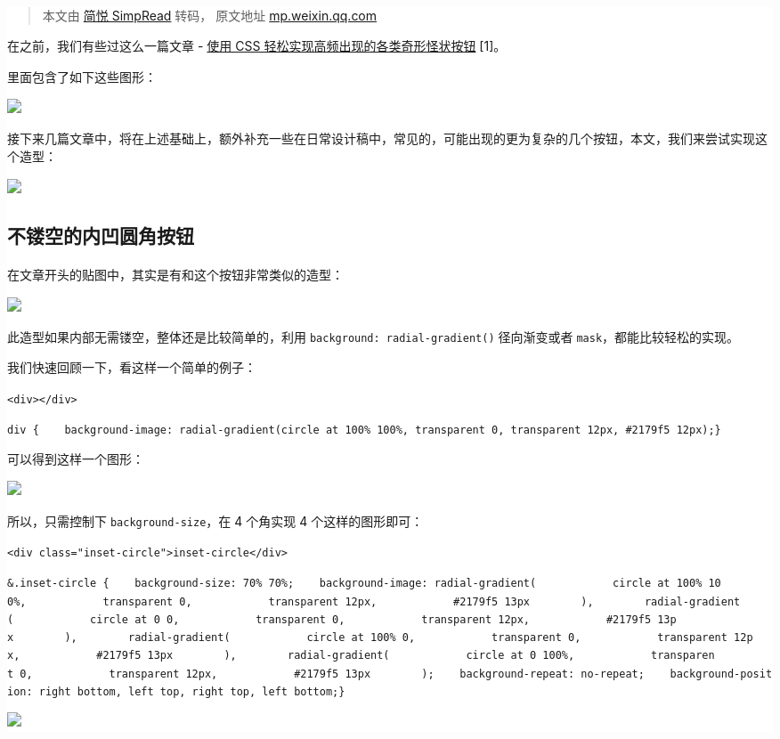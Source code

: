 > 本文由 [简悦 SimpRead](http://ksria.com/simpread/) 转码， 原文地址 [mp.weixin.qq.com](https://mp.weixin.qq.com/s/Ni_O5Z415Qvspt04BHtliA)

在之前，我们有些过这么一篇文章 - [使用 CSS 轻松实现高频出现的各类奇形怪状按钮](http://mp.weixin.qq.com/s?__biz=Mzg2MDU4MzU3Nw==&mid=2247489206&idx=1&sn=6de219c468c1eda68ee8a0dd450949bb&chksm=ce257540f952fc562d8423224022f4eab9ef8871448dca561bcbe2fa3c068d82a84c41651244&scene=21#wechat_redirect) [1]。

里面包含了如下这些图形：

![](https://mmbiz.qpic.cn/sz_mmbiz_png/SMw0rcHsoNIhPAJzZbceymntSklNnsasiaXxvdO8EYn8YnXkbwicrFM1YYTd1lXibr3vOM01VlbsDsicia8UbfVCCicw/640?wx_fmt=png&from=appmsg)

接下来几篇文章中，将在上述基础上，额外补充一些在日常设计稿中，常见的，可能出现的更为复杂的几个按钮，本文，我们来尝试实现这个造型：

![](https://mmbiz.qpic.cn/sz_mmbiz_png/SMw0rcHsoNIhPAJzZbceymntSklNnsask2SkhcKNM8dRF7u3w8yXsF7EicqkzCn9Zyr15RbLAoH3nyicGeicLibNOQ/640?wx_fmt=png&from=appmsg)

不镂空的内凹圆角按钮
----------

在文章开头的贴图中，其实是有和这个按钮非常类似的造型：

![](https://mmbiz.qpic.cn/sz_mmbiz_jpg/SMw0rcHsoNIhPAJzZbceymntSklNnsasj1rFgicmpyRg73m4q8jiabdsxPcNcB5jBibJCGW0RxjhSZUicBt9d9Qmkg/640?wx_fmt=jpeg)

此造型如果内部无需镂空，整体还是比较简单的，利用 `background: radial-gradient()` 径向渐变或者 `mask`，都能比较轻松的实现。

我们快速回顾一下，看这样一个简单的例子：

```
<div></div>
```

```
div {    background-image: radial-gradient(circle at 100% 100%, transparent 0, transparent 12px, #2179f5 12px);}
```

可以得到这样一个图形：

![](https://mmbiz.qpic.cn/sz_mmbiz_png/SMw0rcHsoNIhPAJzZbceymntSklNnsasocjJdpat6icjW3RdRoMhBa8cdfqoTeCCY3htqpBIMPBxsmic2zeo2KhQ/640?wx_fmt=png&from=appmsg)

所以，只需控制下 `background-size`，在 4 个角实现 4 个这样的图形即可：

```
<div class="inset-circle">inset-circle</div>
```

```
&.inset-circle {    background-size: 70% 70%;    background-image: radial-gradient(            circle at 100% 100%,            transparent 0,            transparent 12px,            #2179f5 13px        ),        radial-gradient(            circle at 0 0,            transparent 0,            transparent 12px,            #2179f5 13px        ),        radial-gradient(            circle at 100% 0,            transparent 0,            transparent 12px,            #2179f5 13px        ),        radial-gradient(            circle at 0 100%,            transparent 0,            transparent 12px,            #2179f5 13px        );    background-repeat: no-repeat;    background-position: right bottom, left top, right top, left bottom;}
```

![](https://mmbiz.qpic.cn/sz_mmbiz_png/SMw0rcHsoNIhPAJzZbceymntSklNnsasGeKrddw0SGo28a65NjYFeDuOKNx1P79ibW7ON1qJZuem7nyEfiaPy73Q/640?wx_fmt=png&from=appmsg)
